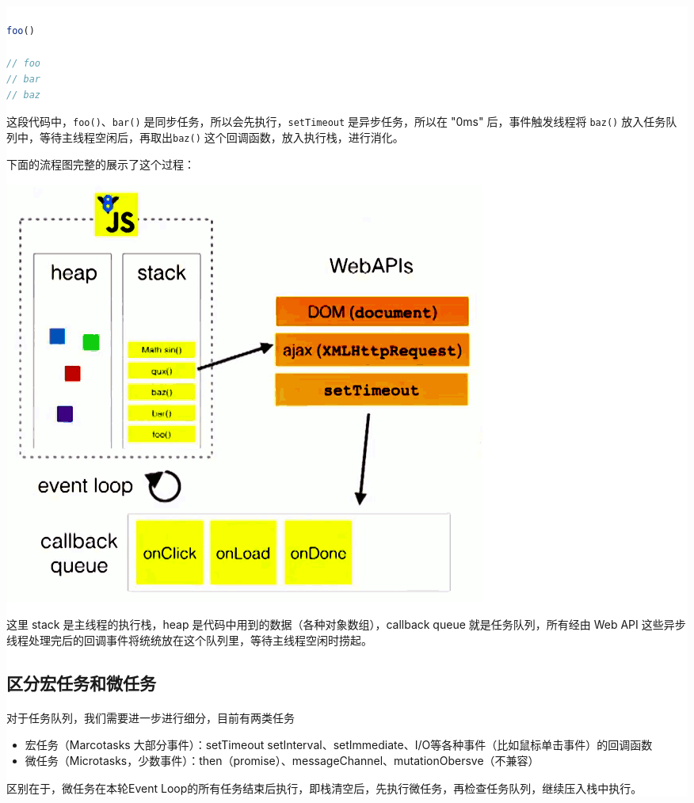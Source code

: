 ```js

foo()

// foo
// bar
// baz
```

这段代码中，`foo()`、`bar()` 是同步任务，所以会先执行，`setTimeout` 是异步任务，所以在 "0ms" 后，事件触发线程将 `baz()` 放入任务队列中，等待主线程空闲后，再取出`baz()` 这个回调函数，放入执行栈，进行消化。

下面的流程图完整的展示了这个过程：

![浏览器事件循环机制](./attachments/eventloop.png)

这里 stack 是主线程的执行栈，heap 是代码中用到的数据（各种对象数组），callback queue 就是任务队列，所有经由 Web API 这些异步线程处理完后的回调事件将统统放在这个队列里，等待主线程空闲时捞起。


## 区分宏任务和微任务

对于任务队列，我们需要进一步进行细分，目前有两类任务

+ 宏任务（Marcotasks 大部分事件）：setTimeout setInterval、setImmediate、I/O等各种事件（比如鼠标单击事件）的回调函数
+ 微任务（Microtasks，少数事件）：then（promise）、messageChannel、mutationObersve（不兼容）

区别在于，微任务在本轮Event Loop的所有任务结束后执行，即栈清空后，先执行微任务，再检查任务队列，继续压入栈中执行。
